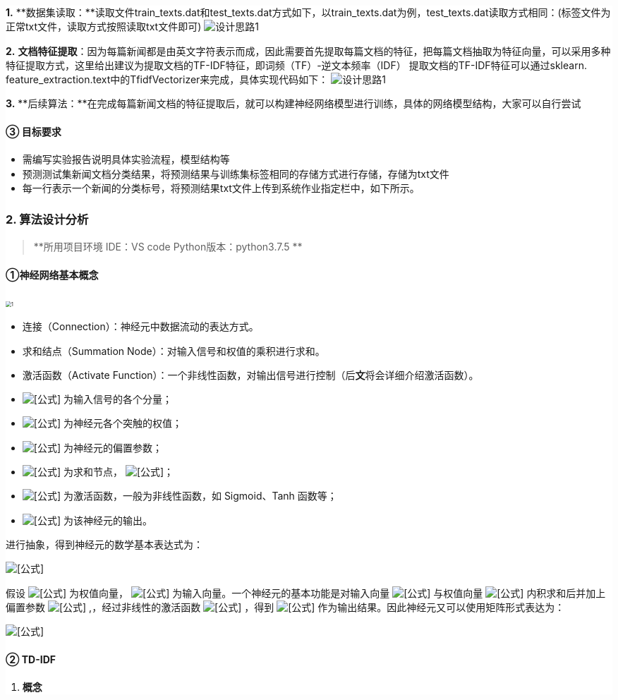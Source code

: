 **1.** **数据集读取：**读取文件train_texts.dat和test_texts.dat方式如下，以train_texts.dat为例，test_texts.dat读取方式相同：(标签文件为正常txt文件，读取方式按照读取txt文件即可)
![设计思路1](F:\own_file\课程文件\机器学习导论\神经网络\报告\img\task2\设计思路1.png)

**2.** **文档特征提取**：因为每篇新闻都是由英文字符表示而成，因此需要首先提取每篇文档的特征，把每篇文档抽取为特征向量，可以采用多种特征提取方式，这里给出建议为提取文档的TF-IDF特征，即词频（TF）-逆文本频率（IDF）
提取文档的TF-IDF特征可以通过sklearn. feature_extraction.text中的TfidfVectorizer来完成，具体实现代码如下：
![设计思路1](F:\own_file\课程文件\机器学习导论\神经网络\报告\img\task2\设计思路2.png)

**3.** **后续算法：**在完成每篇新闻文档的特征提取后，就可以构建神经网络模型进行训练，具体的网络模型结构，大家可以自行尝试

#### ③ **目标要求**

- 需编写实验报告说明具体实验流程，模型结构等
- 预测测试集新闻文档分类结果，将预测结果与训练集标签相同的存储方式进行存储，存储为txt文件
- 每一行表示一个新闻的分类标号，将预测结果txt文件上传到系统作业指定栏中，如下所示。



### 2. 算法设计分析

> **所用项目环境	IDE：VS code		Python版本：python3.7.5		** 

#### ①神经网络基本概念

<img src="F:\own_file\课程文件\机器学习导论\神经网络\报告\img\task2\1.jpg" alt="1" style="zoom:50%;" />

- 连接（Connection）：神经元中数据流动的表达方式。

- 求和结点（Summation Node）：对输入信号和权值的乘积进行求和。

- 激活函数（Activate Function）：一个非线性函数，对输出信号进行控制（后**文**将会详细介绍激活函数）。
- ![[公式]](https://www.zhihu.com/equation?tex=x_1%2Cx_2%2C...%2Cx_n) 为输入信号的各个分量；
- ![[公式]](https://www.zhihu.com/equation?tex=w_1%2Cw_2%2C...%2Cw_n) 为神经元各个突触的权值；
- ![[公式]](https://www.zhihu.com/equation?tex=b) 为神经元的偏置参数；
- ![[公式]](https://www.zhihu.com/equation?tex=%5Csum) 为求和节点， ![[公式]](https://www.zhihu.com/equation?tex=z%3Dw_1x_1%2Bw_2x_2%2B...%2Bw_nx_n%2Bb%3D%5Csum_%7Bi%3D1%7D%5E%7Bn%7D%7Bw_ix_i%2Bb%7D)；
- ![[公式]](https://www.zhihu.com/equation?tex=f) 为激活函数，一般为非线性函数，如 Sigmoid、Tanh 函数等；
- ![[公式]](https://www.zhihu.com/equation?tex=y) 为该神经元的输出。

进行抽象，得到神经元的数学基本表达式为：

![[公式]](https://www.zhihu.com/equation?tex=y%3Df%28%5Csum_%7Bi%3D1%7D%5En%7Bw_i+x_i%2Bb%7D%29)

假设 ![[公式]](https://www.zhihu.com/equation?tex=W%3D%5Bw_1%2Cw_2%2C%E2%8B%AF%2Cw_n%5D) 为权值向量， ![[公式]](https://www.zhihu.com/equation?tex=X%3D%5Bx_1%2Cx_2%2C%E2%8B%AF%2Cx_n%5D) 为输入向量。一个神经元的基本功能是对输入向量 ![[公式]](https://www.zhihu.com/equation?tex=X) 与权值向量 ![[公式]](https://www.zhihu.com/equation?tex=W) 内积求和后并加上偏置参数 ![[公式]](https://www.zhihu.com/equation?tex=b) ,，经过非线性的激活函数 ![[公式]](https://www.zhihu.com/equation?tex=f) ，得到 ![[公式]](https://www.zhihu.com/equation?tex=y) 作为输出结果。因此神经元又可以使用矩阵形式表达为：

![[公式]](https://www.zhihu.com/equation?tex=y%3Df%28W%5ET+X%2Bb%29)

#### ② TD-IDF

1. **概念**
